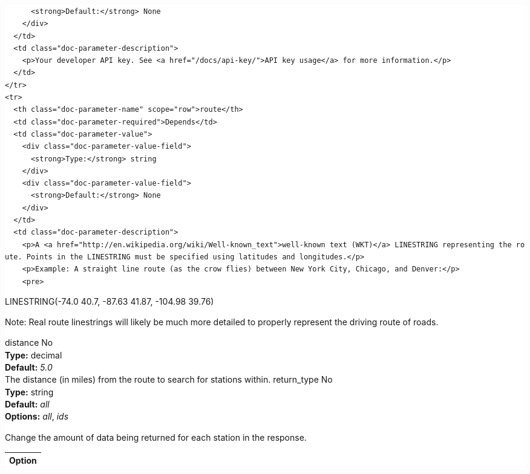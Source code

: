           <strong>Default:</strong> None
        </div>
      </td>
      <td class="doc-parameter-description">
        <p>Your developer API key. See <a href="/docs/api-key/">API key usage</a> for more information.</p>
      </td>
    </tr>
    <tr>
      <th class="doc-parameter-name" scope="row">route</th>
      <td class="doc-parameter-required">Depends</td>
      <td class="doc-parameter-value">
        <div class="doc-parameter-value-field">
          <strong>Type:</strong> string
        </div>
        <div class="doc-parameter-value-field">
          <strong>Default:</strong> None
        </div>
      </td>
      <td class="doc-parameter-description">
        <p>A <a href="http://en.wikipedia.org/wiki/Well-known_text">well-known text (WKT)</a> LINESTRING representing the route. Points in the LINESTRING must be specified using latitudes and longitudes.</p>
        <p>Example: A straight line route (as the crow flies) between New York City, Chicago, and Denver:</p>
        <pre>
LINESTRING(-74.0 40.7, -87.63 41.87, -104.98 39.76)
</pre>
        <p>Note: Real route linestrings will likely be much more detailed to properly represent the driving route of roads.</p>
      </td>
    </tr>
    <tr>
      <th class="doc-parameter-name" scope="row">distance</th>
      <td class="doc-parameter-required">No</td>
      <td class="doc-parameter-value">
        <div class="doc-parameter-value-field">
          <strong>Type:</strong> decimal
        </div>
        <div class="doc-parameter-value-field">
          <strong>Default:</strong> <i>5.0</i>
        </div>
      </td>
      <td class="doc-parameter-description">The distance (in miles) from the route to search for stations within.</td>
    </tr>
    <tr>
      <th class="doc-parameter-name" scope="row">return_type</th>
      <td class="doc-parameter-required">No</td>
      <td class="doc-parameter-value">
        <div class="doc-parameter-value-field">
          <strong>Type:</strong> string
        </div>
        <div class="doc-parameter-value-field">
          <strong>Default:</strong> <i>all</i>
        </div>
        <div class="doc-parameter-value-field">
          <strong>Options:</strong> <em>all</em>, <i>ids</i>
        </div>
      </td>
      <td class="doc-parameter-description">
        <p>Change the amount of data being returned for each station in the response.</p>
        <table border="0" cellpadding="0" cellspacing="0" class="doc-parameter-options">
          <thead>
            <tr>
              <th scope="col">Option</th>